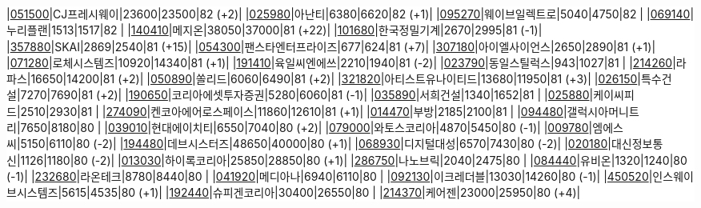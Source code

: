 |[051500](https://finance.daum.net/quotes/A051500)|CJ프레시웨이|23600|23500|82 (+2)|
|[025980](https://finance.daum.net/quotes/A025980)|아난티|6380|6620|82 (+1)|
|[095270](https://finance.daum.net/quotes/A095270)|웨이브일렉트로|5040|4750|82 |
|[069140](https://finance.daum.net/quotes/A069140)|누리플랜|1513|1517|82 |
|[140410](https://finance.daum.net/quotes/A140410)|메지온|38050|37000|81 (+22)|
|[101680](https://finance.daum.net/quotes/A101680)|한국정밀기계|2670|2995|81 (-1)|
|[357880](https://finance.daum.net/quotes/A357880)|SKAI|2869|2540|81 (+15)|
|[054300](https://finance.daum.net/quotes/A054300)|팬스타엔터프라이즈|677|624|81 (+7)|
|[307180](https://finance.daum.net/quotes/A307180)|아이엘사이언스|2650|2890|81 (+1)|
|[071280](https://finance.daum.net/quotes/A071280)|로체시스템즈|10920|14340|81 (+1)|
|[191410](https://finance.daum.net/quotes/A191410)|육일씨엔에쓰|2210|1940|81 (-2)|
|[023790](https://finance.daum.net/quotes/A023790)|동일스틸럭스|943|1027|81 |
|[214260](https://finance.daum.net/quotes/A214260)|라파스|16650|14200|81 (+2)|
|[050890](https://finance.daum.net/quotes/A050890)|쏠리드|6060|6490|81 (+2)|
|[321820](https://finance.daum.net/quotes/A321820)|아티스트유나이티드|13680|11950|81 (+3)|
|[026150](https://finance.daum.net/quotes/A026150)|특수건설|7270|7690|81 (+2)|
|[190650](https://finance.daum.net/quotes/A190650)|코리아에셋투자증권|5280|6060|81 (-1)|
|[035890](https://finance.daum.net/quotes/A035890)|서희건설|1340|1652|81 |
|[025880](https://finance.daum.net/quotes/A025880)|케이씨피드|2510|2930|81 |
|[274090](https://finance.daum.net/quotes/A274090)|켄코아에어로스페이스|11860|12610|81 (+1)|
|[014470](https://finance.daum.net/quotes/A014470)|부방|2185|2100|81 |
|[094480](https://finance.daum.net/quotes/A094480)|갤럭시아머니트리|7650|8180|80 |
|[039010](https://finance.daum.net/quotes/A039010)|현대에이치티|6550|7040|80 (+2)|
|[079000](https://finance.daum.net/quotes/A079000)|와토스코리아|4870|5450|80 (-1)|
|[009780](https://finance.daum.net/quotes/A009780)|엠에스씨|5150|6110|80 (-2)|
|[194480](https://finance.daum.net/quotes/A194480)|데브시스터즈|48650|40000|80 (+1)|
|[068930](https://finance.daum.net/quotes/A068930)|디지털대성|6570|7430|80 (-2)|
|[020180](https://finance.daum.net/quotes/A020180)|대신정보통신|1126|1180|80 (-2)|
|[013030](https://finance.daum.net/quotes/A013030)|하이록코리아|25850|28850|80 (+1)|
|[286750](https://finance.daum.net/quotes/A286750)|나노브릭|2040|2475|80 |
|[084440](https://finance.daum.net/quotes/A084440)|유비온|1320|1240|80 (-1)|
|[232680](https://finance.daum.net/quotes/A232680)|라온테크|8780|8440|80 |
|[041920](https://finance.daum.net/quotes/A041920)|메디아나|6940|6110|80 |
|[092130](https://finance.daum.net/quotes/A092130)|이크레더블|13030|14260|80 (-1)|
|[450520](https://finance.daum.net/quotes/A450520)|인스웨이브시스템즈|5615|4535|80 (+1)|
|[192440](https://finance.daum.net/quotes/A192440)|슈피겐코리아|30400|26550|80 |
|[214370](https://finance.daum.net/quotes/A214370)|케어젠|23000|25950|80 (+4)|